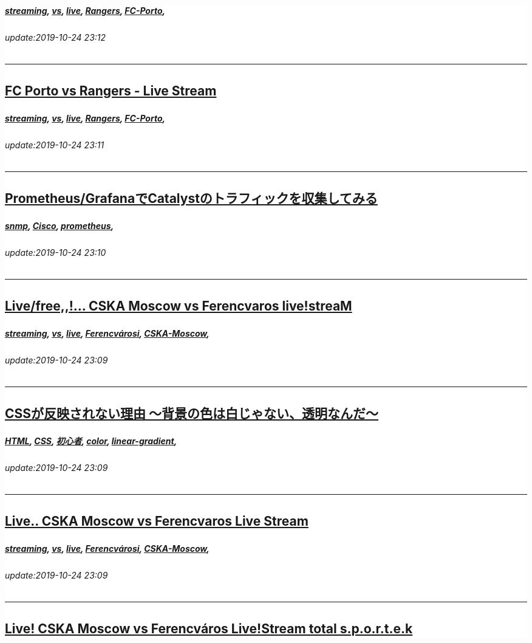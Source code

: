 ##### [streaming](https://qiita.com/tags/streaming), [vs](https://qiita.com/tags/vs), [live](https://qiita.com/tags/live), [Rangers](https://qiita.com/tags/Rangers), [FC-Porto](https://qiita.com/tags/FC-Porto), 
###### update:2019-10-24 23:12
---
## [FC Porto vs Rangers - Live Stream](https://qiita.com/UEFA-Europa-League-4k/items/e6c3ccf089bd6e2b2e71)
##### [streaming](https://qiita.com/tags/streaming), [vs](https://qiita.com/tags/vs), [live](https://qiita.com/tags/live), [Rangers](https://qiita.com/tags/Rangers), [FC-Porto](https://qiita.com/tags/FC-Porto), 
###### update:2019-10-24 23:11
---
## [Prometheus/GrafanaでCatalystのトラフィックを収集してみる](https://qiita.com/Yohichi_Hayashi/items/d712ce8db8e3fc2a11a8)
##### [snmp](https://qiita.com/tags/snmp), [Cisco](https://qiita.com/tags/Cisco), [prometheus](https://qiita.com/tags/prometheus), 
###### update:2019-10-24 23:10
---
## [Live/free,,!... CSKA Moscow vs Ferencvaros live!streaM](https://qiita.com/UEFA-Europa-League-4k/items/f8155fea419d5e630b84)
##### [streaming](https://qiita.com/tags/streaming), [vs](https://qiita.com/tags/vs), [live](https://qiita.com/tags/live), [Ferencvárosi](https://qiita.com/tags/Ferencvárosi), [CSKA-Moscow](https://qiita.com/tags/CSKA-Moscow), 
###### update:2019-10-24 23:09
---
## [CSSが反映されない理由 ～背景の色は白じゃない、透明なんだ～](https://qiita.com/AK092/items/51989f387ceefeb0803c)
##### [HTML](https://qiita.com/tags/HTML), [CSS](https://qiita.com/tags/CSS), [初心者](https://qiita.com/tags/初心者), [color](https://qiita.com/tags/color), [linear-gradient](https://qiita.com/tags/linear-gradient), 
###### update:2019-10-24 23:09
---
## [Live.. CSKA Moscow vs Ferencvaros Live Stream](https://qiita.com/UEFA-Europa-League-4k/items/69ecce48d8b30bd0ce30)
##### [streaming](https://qiita.com/tags/streaming), [vs](https://qiita.com/tags/vs), [live](https://qiita.com/tags/live), [Ferencvárosi](https://qiita.com/tags/Ferencvárosi), [CSKA-Moscow](https://qiita.com/tags/CSKA-Moscow), 
###### update:2019-10-24 23:09
---
## [Live! CSKA Moscow vs Ferencváros Live!Stream total s.p.o.r.t.e.k](https://qiita.com/UEFA-Europa-League-4k/items/b91fe32f5fb9235bb89b)